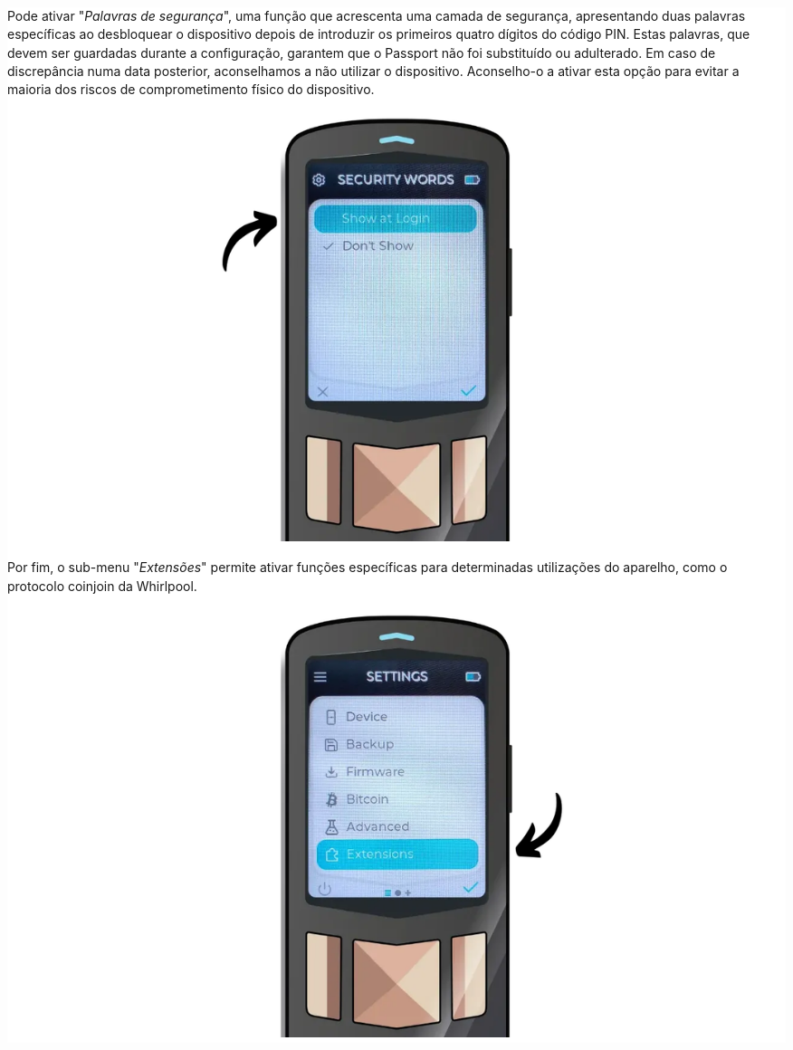Pode ativar "*Palavras de segurança*", uma função que acrescenta uma camada de segurança, apresentando duas palavras específicas ao desbloquear o dispositivo depois de introduzir os primeiros quatro dígitos do código PIN. Estas palavras, que devem ser guardadas durante a configuração, garantem que o Passport não foi substituído ou adulterado. Em caso de discrepância numa data posterior, aconselhamos a não utilizar o dispositivo. Aconselho-o a ativar esta opção para evitar a maioria dos riscos de comprometimento físico do dispositivo.

![Image](assets/fr/48.webp)

Por fim, o sub-menu "*Extensões*" permite ativar funções específicas para determinadas utilizações do aparelho, como o protocolo coinjoin da Whirlpool.

![Image](assets/fr/49.webp)
